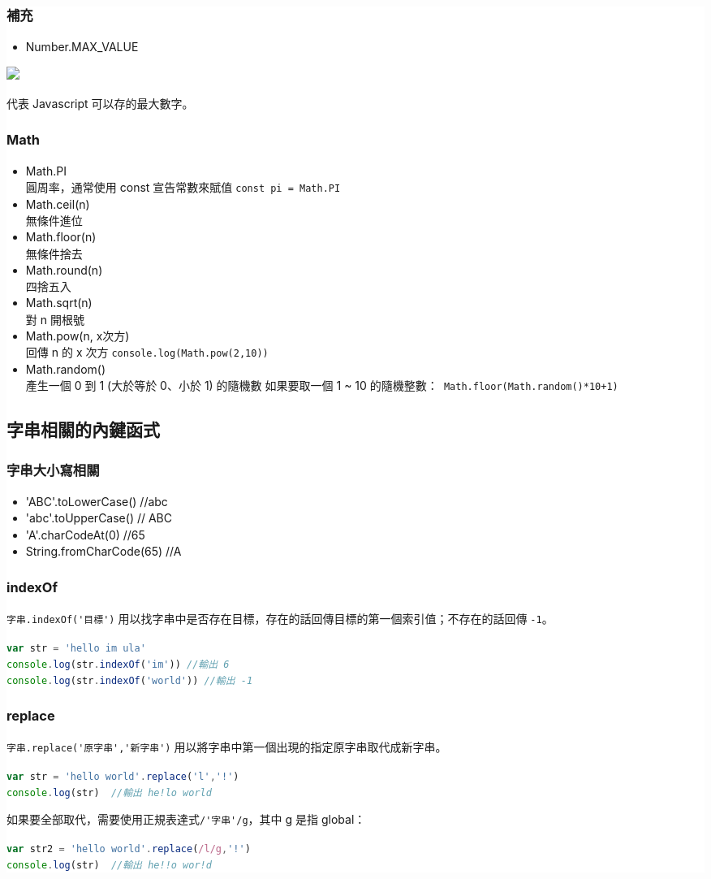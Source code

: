 
### 補充
- Number.MAX_VALUE
	
![](https://imgur.com/Sojie3F.png)

代表 Javascript 可以存的最大數字。
	
### Math
- Math.PI  
	圓周率，通常使用 const 宣告常數來賦值 `const pi = Math.PI`
- Math.ceil(n)  
	無條件進位
- Math.floor(n)  
	無條件捨去
- Math.round(n)  
	四捨五入
- Math.sqrt(n)  
	對 n 開根號
- Math.pow(n, x次方)  
	回傳 n 的 x 次方 `console.log(Math.pow(2,10))`
- Math.random()  
	產生一個 0 到 1 (大於等於 0、小於 1) 的隨機數
	如果要取一個 1 ~ 10 的隨機整數：` Math.floor(Math.random()*10+1)`



## 字串相關的內鍵函式
### 字串大小寫相關
- 'ABC'.toLowerCase() //abc
- 'abc'.toUpperCase()  // ABC
- 'A'.charCodeAt(0) //65
- String.fromCharCode(65) //A

### indexOf
`字串.indexOf('目標')` 用以找字串中是否存在目標，存在的話回傳目標的第一個索引值；不存在的話回傳 `-1`。
``` js
var str = 'hello im ula'
console.log(str.indexOf('im')) //輸出 6
console.log(str.indexOf('world')) //輸出 -1
``` 

### replace
`字串.replace('原字串','新字串')` 用以將字串中第一個出現的指定原字串取代成新字串。
``` js
var str = 'hello world'.replace('l','!')
console.log(str)  //輸出 he!lo world
``` 
如果要全部取代，需要使用正規表達式`/'字串'/g`，其中 g 是指 global：
``` js
var str2 = 'hello world'.replace(/l/g,'!')
console.log(str)  //輸出 he!!o wor!d
``` 
